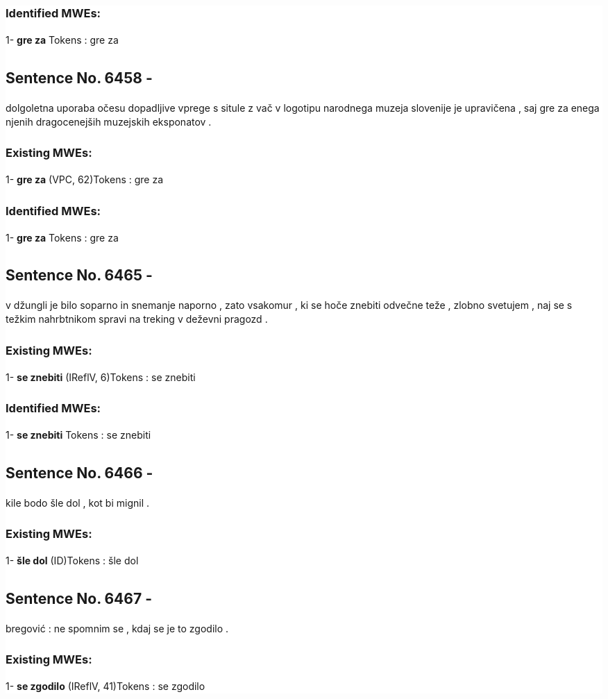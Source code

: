 ### Identified MWEs: 
1- **gre za** Tokens : 
gre
za

## Sentence No. 6458 - 
dolgoletna uporaba očesu dopadljive vprege s situle z vač v logotipu narodnega muzeja slovenije je upravičena , saj gre za enega njenih dragocenejših muzejskih eksponatov . 
### Existing MWEs: 
1- **gre za** (VPC, 62)Tokens : 
gre
za

### Identified MWEs: 
1- **gre za** Tokens : 
gre
za

## Sentence No. 6465 - 
v džungli je bilo soparno in snemanje naporno , zato vsakomur , ki se hoče znebiti odvečne teže , zlobno svetujem , naj se s težkim nahrbtnikom spravi na treking v deževni pragozd . 
### Existing MWEs: 
1- **se znebiti** (IReflV, 6)Tokens : 
se
znebiti

### Identified MWEs: 
1- **se znebiti** Tokens : 
se
znebiti

## Sentence No. 6466 - 
kile bodo šle dol , kot bi mignil . 
### Existing MWEs: 
1- **šle dol** (ID)Tokens : 
šle
dol

## Sentence No. 6467 - 
bregović : ne spomnim se , kdaj se je to zgodilo . 
### Existing MWEs: 
1- **se zgodilo** (IReflV, 41)Tokens : 
se
zgodilo
